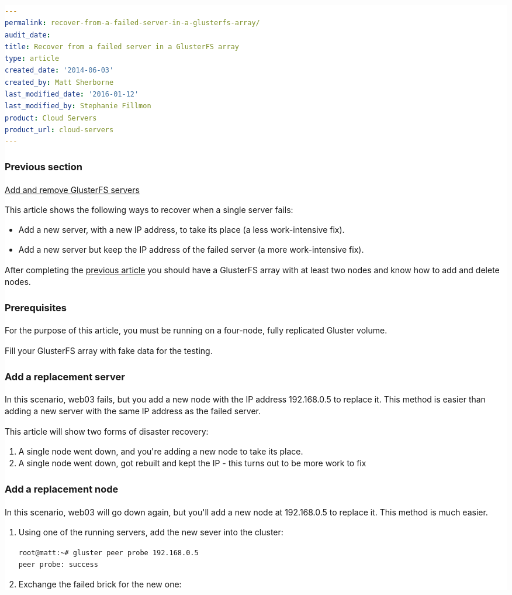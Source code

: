 ```yaml
---
permalink: recover-from-a-failed-server-in-a-glusterfs-array/
audit_date:
title: Recover from a failed server in a GlusterFS array
type: article
created_date: '2014-06-03'
created_by: Matt Sherborne
last_modified_date: '2016-01-12'
last_modified_by: Stephanie Fillmon
product: Cloud Servers
product_url: cloud-servers
---
```


### Previous section

[Add and remove GlusterFS servers](/support/how-to/add-and-remove-glusterfs-servers)

This article shows the following ways to recover when a single server fails:

*  Add a new server, with a new IP address, to take its place (a less work-intensive fix).

*  Add a new server but keep the IP address of the failed server (a more work-intensive fix).

After completing the [previous article](/support/how-to/add-and-remove-glusterfs-servers) you should have a GlusterFS array with at least two nodes and know how to add and delete nodes.

### Prerequisites

For the purpose of this article, you must be running on a four-node, fully replicated Gluster volume.

Fill your GlusterFS array with fake data for the testing.

### Add a replacement server

In this scenario, web03 fails, but you add a new node with the IP address 192.168.0.5 to replace it. This method is easier than adding a new server with the same IP address as the failed server.

This article will show two forms of disaster recovery:

1. A single node went down, and you're adding a new node to take its place.
2. A single node went down, got rebuilt and kept the IP - this turns out to be more work to fix

### Add a replacement node

In this scenario, web03 will go down again, but you'll add a new node at 192.168.0.5 to replace it. This method is much easier.

1.  Using one of the running servers, add the new sever into the cluster:

        root@matt:~# gluster peer probe 192.168.0.5
        peer probe: success

2.  Exchange the failed brick for the new one:

